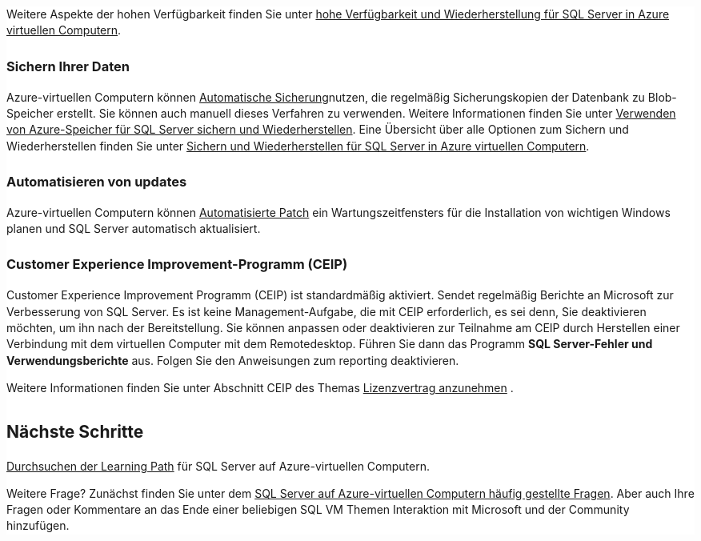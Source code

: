 Weitere Aspekte der hohen Verfügbarkeit finden Sie unter [hohe Verfügbarkeit und Wiederherstellung für SQL Server in Azure virtuellen Computern](virtual-machines-windows-sql-high-availability-dr.md).

### <a name="back-up-your-data"></a>Sichern Ihrer Daten
Azure-virtuellen Computern können [Automatische Sicherung](virtual-machines-windows-sql-automated-backup.md)nutzen, die regelmäßig Sicherungskopien der Datenbank zu Blob-Speicher erstellt. Sie können auch manuell dieses Verfahren zu verwenden. Weitere Informationen finden Sie unter [Verwenden von Azure-Speicher für SQL Server sichern und Wiederherstellen](virtual-machines-windows-use-storage-sql-server-backup-restore.md). Eine Übersicht über alle Optionen zum Sichern und Wiederherstellen finden Sie unter [Sichern und Wiederherstellen für SQL Server in Azure virtuellen Computern](virtual-machines-windows-sql-backup-recovery.md).

### <a name="automate-updates"></a>Automatisieren von updates
Azure-virtuellen Computern können [Automatisierte Patch](virtual-machines-windows-sql-automated-patching.md) ein Wartungszeitfensters für die Installation von wichtigen Windows planen und SQL Server automatisch aktualisiert.

### <a name="customer-experience-improvement-program-ceip"></a>Customer Experience Improvement-Programm (CEIP)
Customer Experience Improvement Programm (CEIP) ist standardmäßig aktiviert. Sendet regelmäßig Berichte an Microsoft zur Verbesserung von SQL Server. Es ist keine Management-Aufgabe, die mit CEIP erforderlich, es sei denn, Sie deaktivieren möchten, um ihn nach der Bereitstellung. Sie können anpassen oder deaktivieren zur Teilnahme am CEIP durch Herstellen einer Verbindung mit dem virtuellen Computer mit dem Remotedesktop. Führen Sie dann das Programm **SQL Server-Fehler und Verwendungsberichte** aus. Folgen Sie den Anweisungen zum reporting deaktivieren. 

Weitere Informationen finden Sie unter Abschnitt CEIP des Themas [Lizenzvertrag anzunehmen](https://msdn.microsoft.com/library/ms143343.aspx) . 

## <a name="next-steps"></a>Nächste Schritte
[Durchsuchen der Learning Path](https://azure.microsoft.com/documentation/learning-paths/sql-azure-vm/) für SQL Server auf Azure-virtuellen Computern.

Weitere Frage? Zunächst finden Sie unter dem [SQL Server auf Azure-virtuellen Computern häufig gestellte Fragen](virtual-machines-windows-sql-server-iaas-faq.md). Aber auch Ihre Fragen oder Kommentare an das Ende einer beliebigen SQL VM Themen Interaktion mit Microsoft und der Community hinzufügen.
